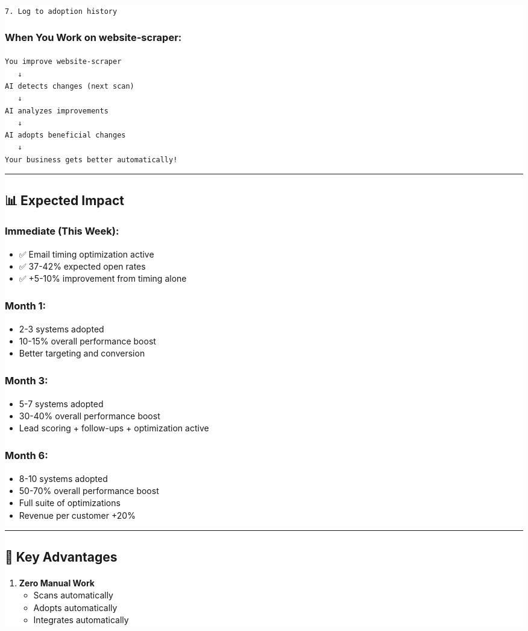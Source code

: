 ```
7. Log to adoption history
```

### **When You Work on website-scraper**:
```
You improve website-scraper
   ↓
AI detects changes (next scan)
   ↓
AI analyzes improvements
   ↓
AI adopts beneficial changes
   ↓
Your business gets better automatically!
```

---

## 📊 Expected Impact

### **Immediate** (This Week):
- ✅ Email timing optimization active
- ✅ 37-42% expected open rates
- ✅ +5-10% improvement from timing alone

### **Month 1**:
- 2-3 systems adopted
- 10-15% overall performance boost
- Better targeting and conversion

### **Month 3**:
- 5-7 systems adopted
- 30-40% overall performance boost
- Lead scoring + follow-ups + optimization active

### **Month 6**:
- 8-10 systems adopted
- 50-70% overall performance boost
- Full suite of optimizations
- Revenue per customer +20%

---

## 🎯 Key Advantages

1. **Zero Manual Work**
   - Scans automatically
   - Adopts automatically
   - Integrates automatically
